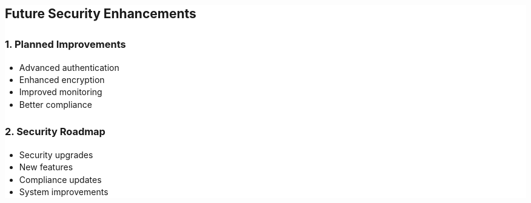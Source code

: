 ## Future Security Enhancements

### 1. Planned Improvements
- Advanced authentication
- Enhanced encryption
- Improved monitoring
- Better compliance

### 2. Security Roadmap
- Security upgrades
- New features
- Compliance updates
- System improvements
